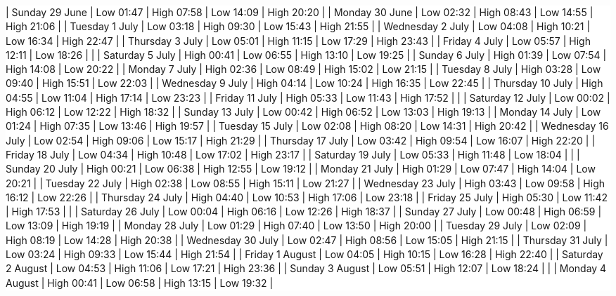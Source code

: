 | Sunday 29 June | Low 01:47 | High 07:58 | Low 14:09 | High 20:20 | 
| Monday 30 June | Low 02:32 | High 08:43 | Low 14:55 | High 21:06 | 
| Tuesday 1 July | Low 03:18 | High 09:30 | Low 15:43 | High 21:55 | 
| Wednesday 2 July | Low 04:08 | High 10:21 | Low 16:34 | High 22:47 | 
| Thursday 3 July | Low 05:01 | High 11:15 | Low 17:29 | High 23:43 | 
| Friday 4 July | Low 05:57 | High 12:11 | Low 18:26 |  | 
| Saturday 5 July | High 00:41 | Low 06:55 | High 13:10 | Low 19:25 | 
| Sunday 6 July | High 01:39 | Low 07:54 | High 14:08 | Low 20:22 | 
| Monday 7 July | High 02:36 | Low 08:49 | High 15:02 | Low 21:15 | 
| Tuesday 8 July | High 03:28 | Low 09:40 | High 15:51 | Low 22:03 | 
| Wednesday 9 July | High 04:14 | Low 10:24 | High 16:35 | Low 22:45 | 
| Thursday 10 July | High 04:55 | Low 11:04 | High 17:14 | Low 23:23 | 
| Friday 11 July | High 05:33 | Low 11:43 | High 17:52 |  | 
| Saturday 12 July | Low 00:02 | High 06:12 | Low 12:22 | High 18:32 | 
| Sunday 13 July | Low 00:42 | High 06:52 | Low 13:03 | High 19:13 | 
| Monday 14 July | Low 01:24 | High 07:35 | Low 13:46 | High 19:57 | 
| Tuesday 15 July | Low 02:08 | High 08:20 | Low 14:31 | High 20:42 | 
| Wednesday 16 July | Low 02:54 | High 09:06 | Low 15:17 | High 21:29 | 
| Thursday 17 July | Low 03:42 | High 09:54 | Low 16:07 | High 22:20 | 
| Friday 18 July | Low 04:34 | High 10:48 | Low 17:02 | High 23:17 | 
| Saturday 19 July | Low 05:33 | High 11:48 | Low 18:04 |  | 
| Sunday 20 July | High 00:21 | Low 06:38 | High 12:55 | Low 19:12 | 
| Monday 21 July | High 01:29 | Low 07:47 | High 14:04 | Low 20:21 | 
| Tuesday 22 July | High 02:38 | Low 08:55 | High 15:11 | Low 21:27 | 
| Wednesday 23 July | High 03:43 | Low 09:58 | High 16:12 | Low 22:26 | 
| Thursday 24 July | High 04:40 | Low 10:53 | High 17:06 | Low 23:18 | 
| Friday 25 July | High 05:30 | Low 11:42 | High 17:53 |  | 
| Saturday 26 July | Low 00:04 | High 06:16 | Low 12:26 | High 18:37 | 
| Sunday 27 July | Low 00:48 | High 06:59 | Low 13:09 | High 19:19 | 
| Monday 28 July | Low 01:29 | High 07:40 | Low 13:50 | High 20:00 | 
| Tuesday 29 July | Low 02:09 | High 08:19 | Low 14:28 | High 20:38 | 
| Wednesday 30 July | Low 02:47 | High 08:56 | Low 15:05 | High 21:15 | 
| Thursday 31 July | Low 03:24 | High 09:33 | Low 15:44 | High 21:54 | 
| Friday 1 August | Low 04:05 | High 10:15 | Low 16:28 | High 22:40 | 
| Saturday 2 August | Low 04:53 | High 11:06 | Low 17:21 | High 23:36 | 
| Sunday 3 August | Low 05:51 | High 12:07 | Low 18:24 |  | 
| Monday 4 August | High 00:41 | Low 06:58 | High 13:15 | Low 19:32 | 